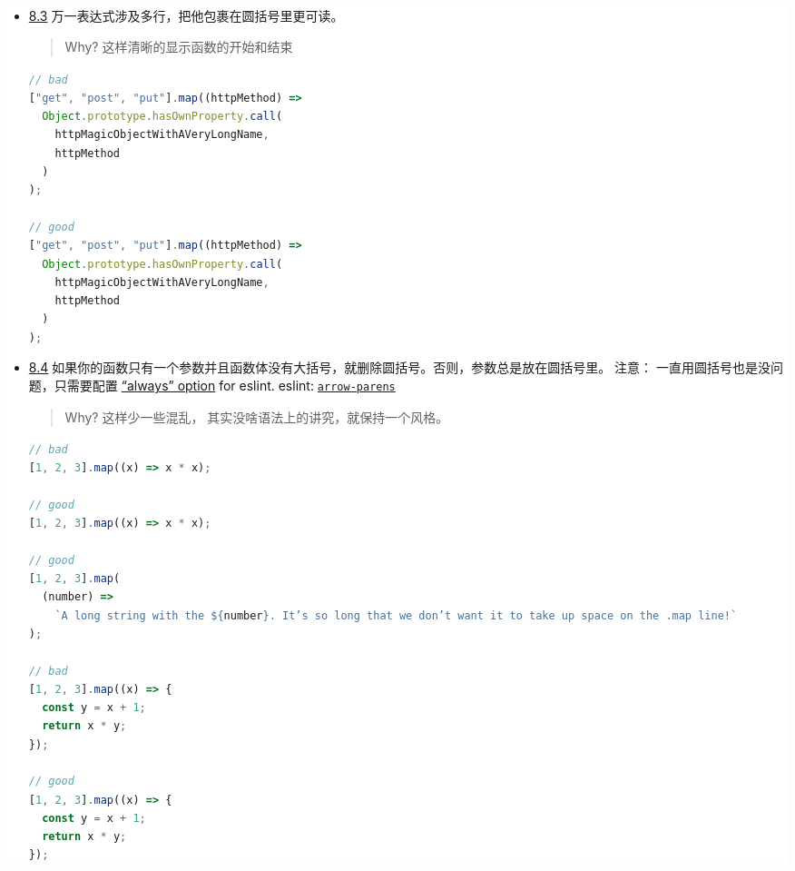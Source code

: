 - [8.3](#arrows--paren-wrap) 万一表达式涉及多行，把他包裹在圆括号里更可读。

  > Why? 这样清晰的显示函数的开始和结束

  ```js
  // bad
  ["get", "post", "put"].map((httpMethod) =>
    Object.prototype.hasOwnProperty.call(
      httpMagicObjectWithAVeryLongName,
      httpMethod
    )
  );

  // good
  ["get", "post", "put"].map((httpMethod) =>
    Object.prototype.hasOwnProperty.call(
      httpMagicObjectWithAVeryLongName,
      httpMethod
    )
  );
  ```

<a name="8.4"></a>
<a name="arrows--one-arg-parens"></a>

- [8.4](#arrows--one-arg-parens) 如果你的函数只有一个参数并且函数体没有大括号，就删除圆括号。否则，参数总是放在圆括号里。 注意： 一直用圆括号也是没问题，只需要配置 [“always” option](https://eslint.org/docs/rules/arrow-parens#always) for eslint. eslint: [`arrow-parens`](https://eslint.org/docs/rules/arrow-parens.html)

  > Why? 这样少一些混乱， 其实没啥语法上的讲究，就保持一个风格。

  ```js
  // bad
  [1, 2, 3].map((x) => x * x);

  // good
  [1, 2, 3].map((x) => x * x);

  // good
  [1, 2, 3].map(
    (number) =>
      `A long string with the ${number}. It’s so long that we don’t want it to take up space on the .map line!`
  );

  // bad
  [1, 2, 3].map((x) => {
    const y = x + 1;
    return x * y;
  });

  // good
  [1, 2, 3].map((x) => {
    const y = x + 1;
    return x * y;
  });
  ```
